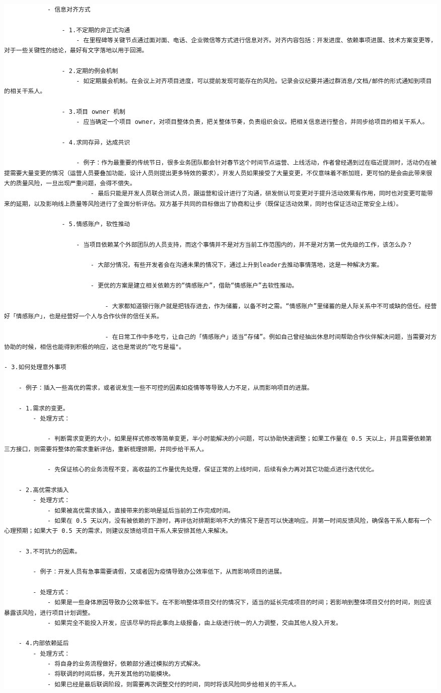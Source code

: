                 - 信息对齐方式

                    - 1.不定期的非正式沟通
                        - 在里程碑等关键节点通过面对面、电话、企业微信等方式进行信息对齐。对齐内容包括：开发进度、依赖事项进展、技术方案变更等，对于一些关键性的结论，最好有文字落地以用于回溯。

                    - 2.定期的例会机制
                        - 如定期晨会机制。在会议上对齐项目进度，可以提前发现可能存在的风险。记录会议纪要并通过群消息/文档/邮件的形式通知到项目的相关干系人。

                    - 3.项目 owner 机制
                        - 应当确定一个项目 owner，对项目整体负责，把关整体节奏，负责组织会议。把相关信息进行整合，并同步给项目的相关干系人。

                    - 4.求同存异，达成共识

                        - 例子：作为最重要的传统节日，很多业务团队都会针对春节这个时间节点运营、上线活动，作者曾经遇到过在临近提测时，活动仍在被提需要大量变更的情况（运营人员要叠加功能，设计人员则提出更多特效的要求），开发人员如果接受了大量变更，不仅意味着不断加班，更可怕的是会由此带来很大的质量风险，一旦出现严重问题，会得不偿失。
                            - 最后只能是开发人员联合测试人员，跟运营和设计进行了沟通，研发侧认可变更对于提升活动效果有作用，同时也对变更可能带来的延期，以及影响线上质量等风险进行了全面分析评估。双方基于共同的目标做出了协商和让步（既保证活动效果，同时也保证活动正常安全上线）。

                    - 5.情感账户，软性推动

                        - 当项目依赖某个外部团队的人员支持，而这个事情并不是对方当前工作范围内的，并不是对方第一优先级的工作，该怎么办？

                            - 大部分情况，有些开发者会在沟通未果的情况下，通过上升到leader去推动事情落地，这是一种解决方案。

                            - 更优的方案是建立相关依赖方的“情感账户”，借助“情感账户”去软性推动。

                                - 大家都知道银行账户就是把钱存进去，作为储蓄，以备不时之需。“情感账户”里储蓄的是人际关系中不可或缺的信任。经营好「情感账户」，也是经营好一个人与合作伙伴的信任关系。

                                - 在日常工作中多吃亏，让自己的「情感账户」适当“存储”。例如自己曾经抽出休息时间帮助合作伙伴解决问题，当需要对方协助的时候，相信也能得到积极的响应，这也是常说的“吃亏是福"。

    - 3.如何处理意外事项

        - 例子：插入一些高优的需求，或者说发生一些不可控的因素如疫情等等导致人力不足，从而影响项目的进展。

        - 1.需求的变更。
            - 处理方式：

                - 判断需求变更的大小，如果是样式修改等简单变更，半小时能解决的小问题，可以协助快速调整；如果工作量在 0.5 天以上，并且需要依赖第三方接口，则需要将整体的需求重新评估，重新梳理排期，并同步给干系人。 

                - 先保证核心的业务流程不变，高收益的工作量优先处理，保证正常的上线时间，后续有余力再对其它功能点进行迭代优化。

        - 2.高优需求插入
            - 处理方式：
                - 如果被高优需求插入，直接带来的影响是延后当前的工作完成时间。
                - 如果在 0.5 天以内，没有被依赖的下游时，再评估对排期影响不大的情况下是否可以快速响应。并第一时间反馈风险，确保各干系人都有一个心理预期；如果大于 0.5 天的需求，则建议反馈给项目干系人来安排其他人来解决。

        - 3.不可抗力的因素。

            - 例子：开发人员有急事需要请假，又或者因为疫情导致办公效率低下，从而影响项目的进展。

            - 处理方式：
                - 如果是一些身体原因导致办公效率低下。在不影响整体项目交付的情况下，适当的延长完成项目的时间；若影响到整体项目交付的时间，则应该暴露该风险，进行项目计划调整。
                - 如果完全不能投入开发，应该尽早的将此事向上级报备，由上级进行统一的人力调整，交由其他人投入开发。

        - 4.内部依赖延后
            - 处理方式：
                - 将自身的业务流程做好，依赖部分通过模拟的方式解决。
                - 将联调的时间后移，先开发其他的功能模块。
                - 如果已经是最后联调阶段，则需要再次调整交付的时间，同时将该风险同步给相关的干系人。
